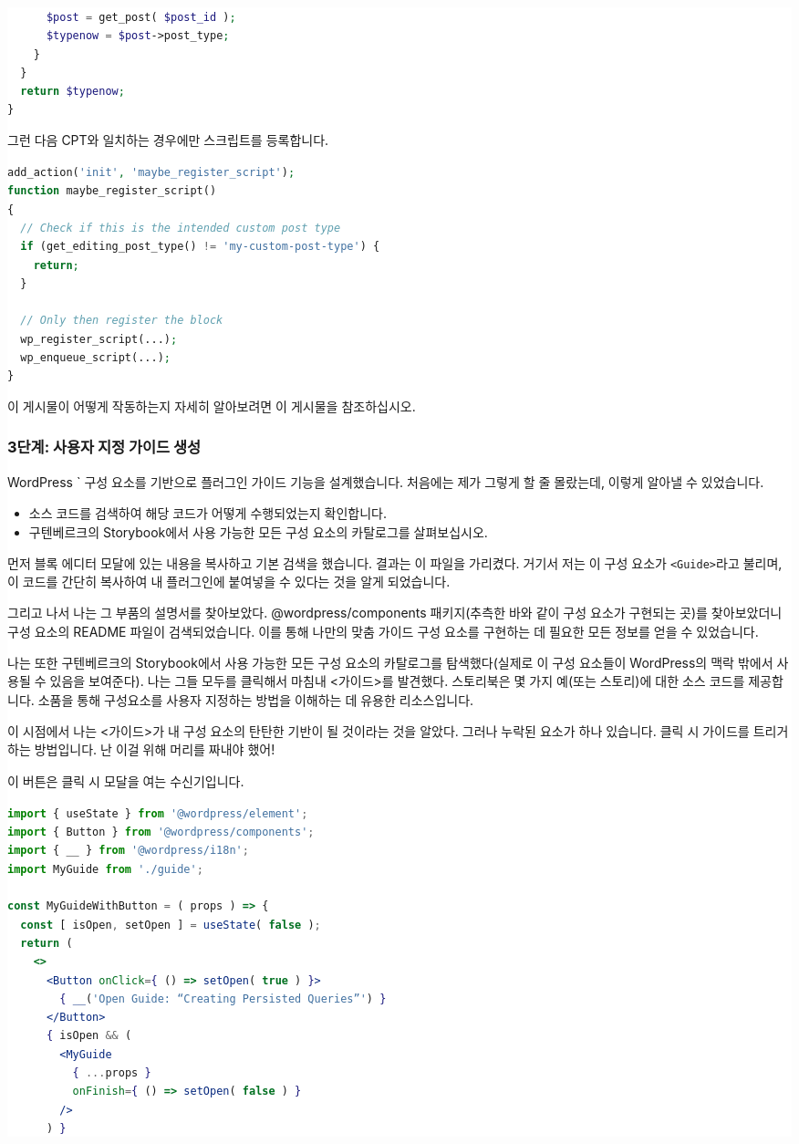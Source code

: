 ```php
      $post = get_post( $post_id );
      $typenow = $post->post_type;
    }
  }
  return $typenow;
}
```

그런 다음 CPT와 일치하는 경우에만 스크립트를 등록합니다.

```php
add_action('init', 'maybe_register_script');
function maybe_register_script()
{
  // Check if this is the intended custom post type
  if (get_editing_post_type() != 'my-custom-post-type') {
    return;
  }
 
  // Only then register the block
  wp_register_script(...);
  wp_enqueue_script(...);
}
```

이 게시물이 어떻게 작동하는지 자세히 알아보려면 이 게시물을 참조하십시오.

### 3단계: 사용자 지정 가이드 생성

WordPress `<Guide> 구성 요소를 기반으로 플러그인 가이드 기능을 설계했습니다. 처음에는 제가 그렇게 할 줄 몰랐는데, 이렇게 알아낼 수 있었습니다.

- 소스 코드를 검색하여 해당 코드가 어떻게 수행되었는지 확인합니다.
- 구텐베르크의 Storybook에서 사용 가능한 모든 구성 요소의 카탈로그를 살펴보십시오.

먼저 블록 에디터 모달에 있는 내용을 복사하고 기본 검색을 했습니다. 결과는 이 파일을 가리켰다. 거기서 저는 이 구성 요소가 `<Guide>`라고 불리며, 이 코드를 간단히 복사하여 내 플러그인에 붙여넣을 수 있다는 것을 알게 되었습니다.

그리고 나서 나는 그 부품의 설명서를 찾아보았다. @wordpress/components 패키지(추측한 바와 같이 구성 요소가 구현되는 곳)를 찾아보았더니 구성 요소의 README 파일이 검색되었습니다. 이를 통해 나만의 맞춤 가이드 구성 요소를 구현하는 데 필요한 모든 정보를 얻을 수 있었습니다.

나는 또한 구텐베르크의 Storybook에서 사용 가능한 모든 구성 요소의 카탈로그를 탐색했다(실제로 이 구성 요소들이 WordPress의 맥락 밖에서 사용될 수 있음을 보여준다). 나는 그들 모두를 클릭해서 마침내 <가이드>를 발견했다. 스토리북은 몇 가지 예(또는 스토리)에 대한 소스 코드를 제공합니다. 소품을 통해 구성요소를 사용자 지정하는 방법을 이해하는 데 유용한 리소스입니다.

이 시점에서 나는 <가이드>가 내 구성 요소의 탄탄한 기반이 될 것이라는 것을 알았다. 그러나 누락된 요소가 하나 있습니다. 클릭 시 가이드를 트리거하는 방법입니다. 난 이걸 위해 머리를 짜내야 했어!

이 버튼은 클릭 시 모달을 여는 수신기입니다.

```jsx
import { useState } from '@wordpress/element';
import { Button } from '@wordpress/components';
import { __ } from '@wordpress/i18n';
import MyGuide from './guide';
 
const MyGuideWithButton = ( props ) => {
  const [ isOpen, setOpen ] = useState( false );
  return (
    <>
      <Button onClick={ () => setOpen( true ) }>
        { __('Open Guide: “Creating Persisted Queries”') }
      </Button>
      { isOpen && (
        <MyGuide 
          { ...props }
          onFinish={ () => setOpen( false ) }
        />
      ) }
```